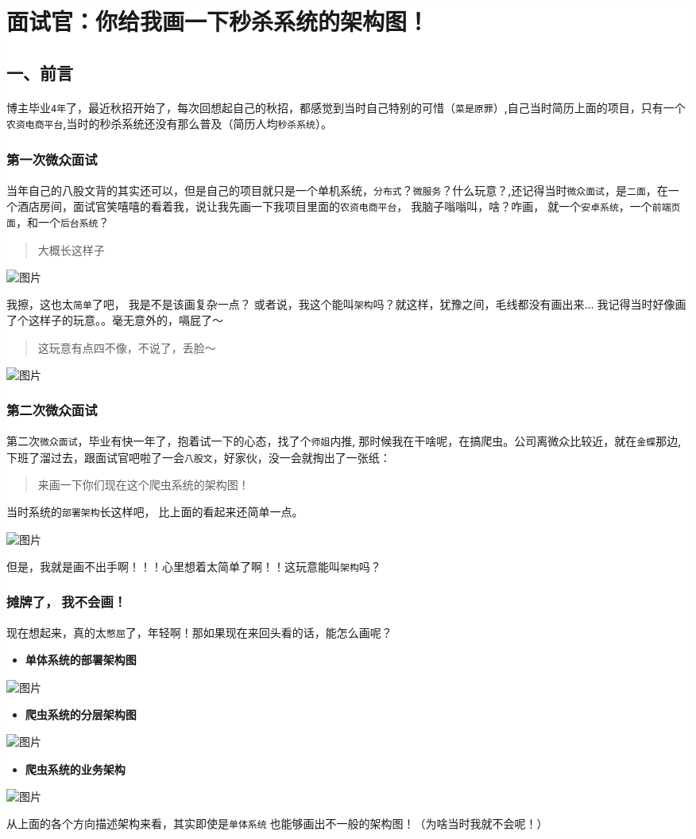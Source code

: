 # 面试官：你给我画一下秒杀系统的架构图！



##  一、前言

博主毕业`4年`了，最近秋招开始了，每次回想起自己的秋招，都感觉到当时自己特别的可惜（`菜是原罪`）,自己当时简历上面的项目，只有一个 `农资电商平台`,当时的秒杀系统还没有那么普及（简历人均`秒杀系统`）。

### 第一次微众面试

当年自己的八股文背的其实还可以，但是自己的项目就只是一个单机系统，`分布式`？`微服务`？什么玩意？,还记得当时`微众面试`，是`二面`，在一个酒店房间，面试官笑嘻嘻的看着我，说让我先画一下我项目里面的`农资电商平台`， 我脑子嗡嗡叫，啥？咋画， 就一个`安卓系统`，一个`前端页面`，和一个`后台系统`？

> 大概长这样子

![图片](assets/640-16295414998092)

我擦，这也太`简单`了吧， 我是不是该画复杂一点？ 或者说，我这个能叫`架构`吗？就这样，犹豫之间，毛线都没有画出来... 我记得当时好像画了个这样子的玩意。。毫无意外的，嗝屁了～

> 这玩意有点四不像，不说了，丢脸～

![图片](assets/640-16295415089954)

### 第二次微众面试

第二次`微众面试`，毕业有快一年了，抱着试一下的心态，找了个`师姐`内推, 那时候我在干啥呢，在搞爬虫。公司离微众比较近，就在`金蝶`那边,下班了溜过去，跟面试官吧啦了一会`八股文`，好家伙，没一会就掏出了一张纸：

> 来画一下你们现在这个爬虫系统的架构图！

当时系统的`部署架构`长这样吧， 比上面的看起来还简单一点。

![图片](assets/640-16295415287646)

但是，我就是画不出手啊！！！心里想着太简单了啊！！这玩意能叫`架构`吗？

### 摊牌了， 我不会画！

现在想起来，真的太`憋屈`了，年轻啊！那如果现在来回头看的话，能怎么画呢？

- **单体系统的部署架构图**

![图片](assets/640-16295415388378)

- **爬虫系统的分层架构图**

![图片](assets/640-162954155029110)

- **爬虫系统的业务架构**

![图片](assets/640-162954155504612)

从上面的各个方向描述架构来看，其实即使是`单体系统` 也能够画出不一般的架构图！（为啥当时我就不会呢！）
